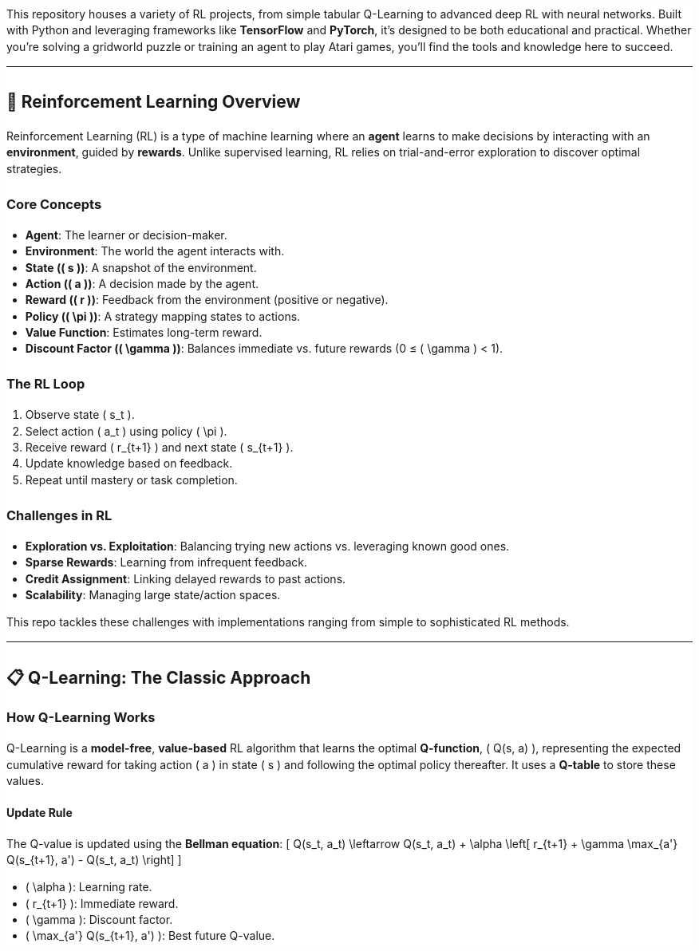 This repository houses a variety of RL projects, from simple tabular Q-Learning to advanced deep RL with neural networks. Built with Python and leveraging frameworks like **TensorFlow** and **PyTorch**, it’s designed to be both educational and practical. Whether you’re solving a gridworld puzzle or training an agent to play Atari games, you’ll find the tools and knowledge here to succeed.

---

## 🧠 Reinforcement Learning Overview

Reinforcement Learning (RL) is a type of machine learning where an **agent** learns to make decisions by interacting with an **environment**, guided by **rewards**. Unlike supervised learning, RL relies on trial-and-error exploration to discover optimal strategies.

### Core Concepts
- **Agent**: The learner or decision-maker.
- **Environment**: The world the agent interacts with.
- **State (\( s \))**: A snapshot of the environment.
- **Action (\( a \))**: A decision made by the agent.
- **Reward (\( r \))**: Feedback from the environment (positive or negative).
- **Policy (\( \pi \))**: A strategy mapping states to actions.
- **Value Function**: Estimates long-term reward.
- **Discount Factor (\( \gamma \))**: Balances immediate vs. future rewards (0 ≤ \( \gamma \) < 1).

### The RL Loop
1. Observe state \( s_t \).
2. Select action \( a_t \) using policy \( \pi \).
3. Receive reward \( r_{t+1} \) and next state \( s_{t+1} \).
4. Update knowledge based on feedback.
5. Repeat until mastery or task completion.

### Challenges in RL
- **Exploration vs. Exploitation**: Balancing trying new actions vs. leveraging known good ones.
- **Sparse Rewards**: Learning from infrequent feedback.
- **Credit Assignment**: Linking delayed rewards to past actions.
- **Scalability**: Managing large state/action spaces.

This repo tackles these challenges with implementations ranging from simple to sophisticated RL methods.

---

## 📋 Q-Learning: The Classic Approach

### How Q-Learning Works
Q-Learning is a **model-free**, **value-based** RL algorithm that learns the optimal **Q-function**, \( Q(s, a) \), representing the expected cumulative reward for taking action \( a \) in state \( s \) and following the optimal policy thereafter. It uses a **Q-table** to store these values.

#### Update Rule
The Q-value is updated using the **Bellman equation**:
\[
Q(s_t, a_t) \leftarrow Q(s_t, a_t) + \alpha \left[ r_{t+1} + \gamma \max_{a'} Q(s_{t+1}, a') - Q(s_t, a_t) \right]
\]
- \( \alpha \): Learning rate.
- \( r_{t+1} \): Immediate reward.
- \( \gamma \): Discount factor.
- \( \max_{a'} Q(s_{t+1}, a') \): Best future Q-value.
